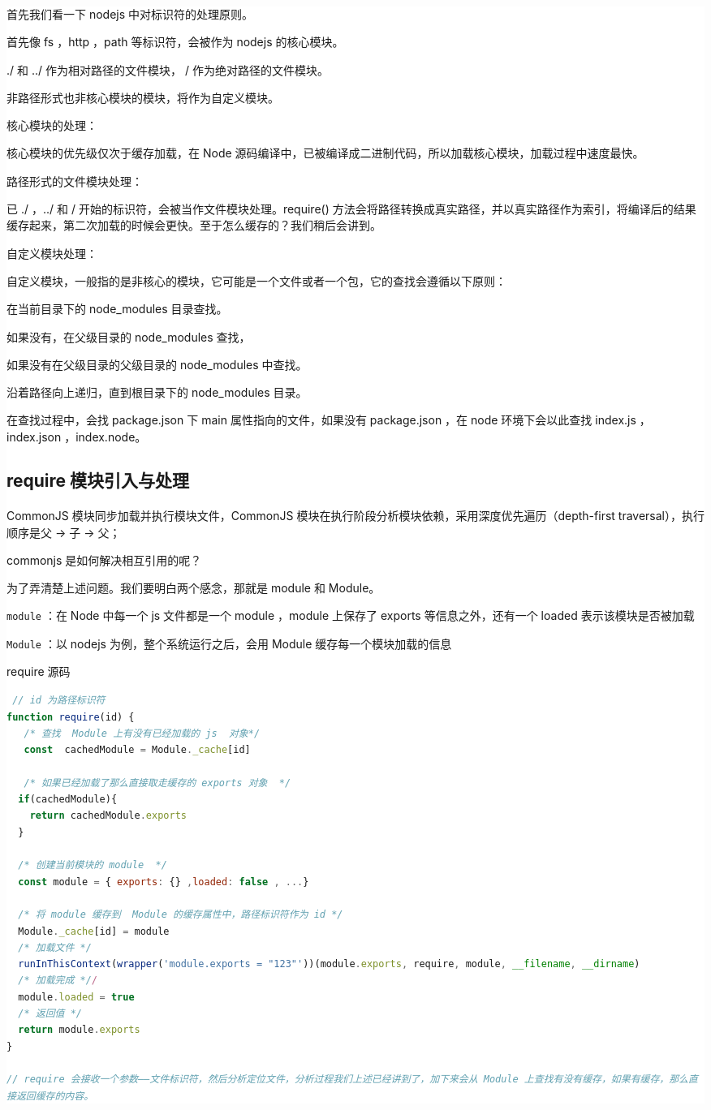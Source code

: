 首先我们看一下 nodejs 中对标识符的处理原则。

首先像 fs ，http ，path 等标识符，会被作为 nodejs 的核心模块。

./ 和 ../ 作为相对路径的文件模块， / 作为绝对路径的文件模块。

非路径形式也非核心模块的模块，将作为自定义模块。

核心模块的处理：

核心模块的优先级仅次于缓存加载，在 Node 源码编译中，已被编译成二进制代码，所以加载核心模块，加载过程中速度最快。

路径形式的文件模块处理：

已 ./ ，../ 和 / 开始的标识符，会被当作文件模块处理。require() 方法会将路径转换成真实路径，并以真实路径作为索引，将编译后的结果缓存起来，第二次加载的时候会更快。至于怎么缓存的？我们稍后会讲到。

自定义模块处理：

自定义模块，一般指的是非核心的模块，它可能是一个文件或者一个包，它的查找会遵循以下原则：

在当前目录下的 node_modules 目录查找。

如果没有，在父级目录的 node_modules 查找，

如果没有在父级目录的父级目录的 node_modules 中查找。

沿着路径向上递归，直到根目录下的 node_modules 目录。

在查找过程中，会找 package.json 下 main 属性指向的文件，如果没有 package.json ，在 node 环境下会以此查找 index.js ，index.json ，index.node。

## require 模块引入与处理

CommonJS 模块同步加载并执行模块文件，CommonJS 模块在执行阶段分析模块依赖，采用深度优先遍历（depth-first traversal），执行顺序是父 -> 子 -> 父；

commonjs 是如何解决相互引用的呢？

为了弄清楚上述问题。我们要明白两个感念，那就是 module 和 Module。

`module` ：在 Node 中每一个 js 文件都是一个 module ，module 上保存了 exports 等信息之外，还有一个 loaded 表示该模块是否被加载

`Module` ：以 nodejs 为例，整个系统运行之后，会用 Module 缓存每一个模块加载的信息

require 源码

```js
 // id 为路径标识符
function require(id) {
   /* 查找  Module 上有没有已经加载的 js  对象*/
   const  cachedModule = Module._cache[id]

   /* 如果已经加载了那么直接取走缓存的 exports 对象  */
  if(cachedModule){
    return cachedModule.exports
  }

  /* 创建当前模块的 module  */
  const module = { exports: {} ,loaded: false , ...}

  /* 将 module 缓存到  Module 的缓存属性中，路径标识符作为 id */
  Module._cache[id] = module
  /* 加载文件 */
  runInThisContext(wrapper('module.exports = "123"'))(module.exports, require, module, __filename, __dirname)
  /* 加载完成 *//
  module.loaded = true
  /* 返回值 */
  return module.exports
}

// require 会接收一个参数——文件标识符，然后分析定位文件，分析过程我们上述已经讲到了，加下来会从 Module 上查找有没有缓存，如果有缓存，那么直接返回缓存的内容。
```